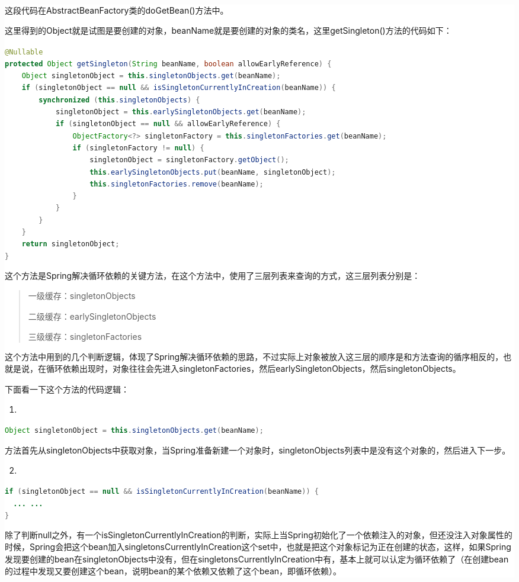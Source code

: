 这段代码在AbstractBeanFactory类的doGetBean()方法中。

这里得到的Object就是试图是要创建的对象，beanName就是要创建的对象的类名，这里getSingleton()方法的代码如下：

```java
@Nullable
protected Object getSingleton(String beanName, boolean allowEarlyReference) {
    Object singletonObject = this.singletonObjects.get(beanName);
    if (singletonObject == null && isSingletonCurrentlyInCreation(beanName)) {
        synchronized (this.singletonObjects) {
            singletonObject = this.earlySingletonObjects.get(beanName);
            if (singletonObject == null && allowEarlyReference) {
                ObjectFactory<?> singletonFactory = this.singletonFactories.get(beanName);
                if (singletonFactory != null) {
                    singletonObject = singletonFactory.getObject();
                    this.earlySingletonObjects.put(beanName, singletonObject);
                    this.singletonFactories.remove(beanName);
                }
            }
        }
    }
    return singletonObject;
}
```

这个方法是Spring解决循环依赖的关键方法，在这个方法中，使用了三层列表来查询的方式，这三层列表分别是：

> 一级缓存：singletonObjects
>
> 二级缓存：earlySingletonObjects
>
> 三级缓存：singletonFactories

这个方法中用到的几个判断逻辑，体现了Spring解决循环依赖的思路，不过实际上对象被放入这三层的顺序是和方法查询的循序相反的，也就是说，在循环依赖出现时，对象往往会先进入singletonFactories，然后earlySingletonObjects，然后singletonObjects。

下面看一下这个方法的代码逻辑：

1.

```java
Object singletonObject = this.singletonObjects.get(beanName);
```

方法首先从singletonObjects中获取对象，当Spring准备新建一个对象时，singletonObjects列表中是没有这个对象的，然后进入下一步。

2.

```java
if (singletonObject == null && isSingletonCurrentlyInCreation(beanName)) {
  ... ...
}
```

除了判断null之外，有一个isSingletonCurrentlyInCreation的判断，实际上当Spring初始化了一个依赖注入的对象，但还没注入对象属性的时候，Spring会把这个bean加入singletonsCurrentlyInCreation这个set中，也就是把这个对象标记为正在创建的状态，这样，如果Spring发现要创建的bean在singletonObjects中没有，但在singletonsCurrentlyInCreation中有，基本上就可以认定为循环依赖了（在创建bean的过程中发现又要创建这个bean，说明bean的某个依赖又依赖了这个bean，即循环依赖）。
